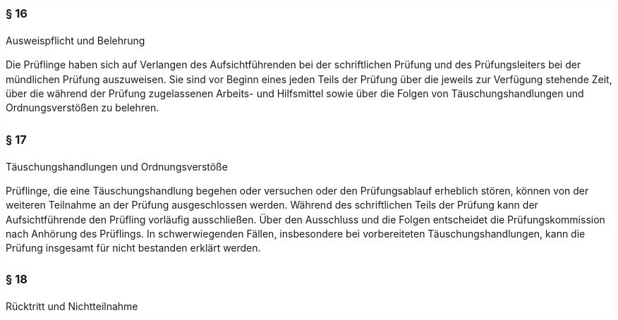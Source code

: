### § 16  
Ausweispflicht und Belehrung

<div>

<div class="jnhtml">

<div>

<div class="jurAbsatz">

Die Prüflinge haben sich auf Verlangen des Aufsichtführenden bei der
schriftlichen Prüfung und des Prüfungsleiters bei der mündlichen Prüfung
auszuweisen. Sie sind vor Beginn eines jeden Teils der Prüfung über die
jeweils zur Verfügung stehende Zeit, über die während der Prüfung
zugelassenen Arbeits- und Hilfsmittel sowie über die Folgen von
Täuschungshandlungen und Ordnungsverstößen zu belehren.

</div>

</div>

</div>

</div>

<span id="BJNR102500000BJNE002300310.html"></span>

### § 17  
Täuschungshandlungen und Ordnungsverstöße

<div>

<div class="jnhtml">

<div>

<div class="jurAbsatz">

Prüflinge, die eine Täuschungshandlung begehen oder versuchen oder den
Prüfungsablauf erheblich stören, können von der weiteren Teilnahme an
der Prüfung ausgeschlossen werden. Während des schriftlichen Teils der
Prüfung kann der Aufsichtführende den Prüfling vorläufig ausschließen.
Über den Ausschluss und die Folgen entscheidet die Prüfungskommission
nach Anhörung des Prüflings. In schwerwiegenden Fällen, insbesondere bei
vorbereiteten Täuschungshandlungen, kann die Prüfung insgesamt für nicht
bestanden erklärt werden.

</div>

</div>

</div>

</div>

<span id="BJNR102500000BJNE002401308.html"></span>

### § 18  
Rücktritt und Nichtteilnahme
